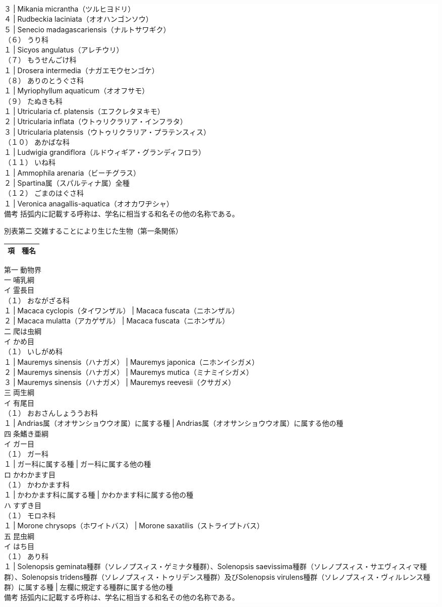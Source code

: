 ３ | Mikania micrantha（ツルヒヨドリ）  
４ | Rudbeckia laciniata（オオハンゴンソウ）  
５ | Senecio madagascariensis（ナルトサワギク）  
（６） うり科  
１ | Sicyos angulatus（アレチウリ）  
（７） もうせんごけ科  
１ | Drosera intermedia（ナガエモウセンゴケ）  
（８） ありのとうぐさ科  
１ | Myriophyllum aquaticum（オオフサモ）  
（９） たぬきも科  
１ | Utricularia cf. platensis（エフクレタヌキモ）  
２ | Utricularia inflata（ウトゥリクラリア・インフラタ）  
３ | Utricularia platensis（ウトゥリクラリア・プラテンスィス）  
（１０） あかばな科  
１ | Ludwigia grandiflora（ルドウィギア・グランディフロラ）  
（１１） いね科  
１ | Ammophila arenaria（ビーチグラス）  
２ | Spartina属（スパルティナ属）全種  
（１２） ごまのはぐさ科  
１ | Veronica anagallis-aquatica（オオカワヂシャ）  
備考 括弧内に記載する呼称は、学名に相当する和名その他の名称である。  
  
別表第二 交雑することにより生じた生物（第一条関係）

項 | 種名  
---|---  
第一 動物界  
一 哺乳綱  
イ 霊長目  
（１） おながざる科  
１ | Macaca cyclopis（タイワンザル） | Macaca fuscata（ニホンザル）  
２ | Macaca mulatta（アカゲザル） | Macaca fuscata（ニホンザル）  
二 爬は虫綱  
イ かめ目  
（１） いしがめ科  
１ | Mauremys sinensis（ハナガメ） | Mauremys japonica（ニホンイシガメ）  
２ | Mauremys sinensis（ハナガメ） | Mauremys mutica（ミナミイシガメ）  
３ | Mauremys sinensis（ハナガメ） | Mauremys reevesii（クサガメ）  
三 両生綱  
イ 有尾目  
（１） おおさんしょううお科  
１ | Andrias属（オオサンショウウオ属）に属する種 | Andrias属（オオサンショウウオ属）に属する他の種  
四 条鰭き亜綱  
イ ガー目  
（１） ガー科  
１ | ガー科に属する種 | ガー科に属する他の種  
ロ かわかます目  
（１） かわかます科  
１ | かわかます科に属する種 | かわかます科に属する他の種  
ハ すずき目  
（１） モロネ科  
１ | Morone chrysops（ホワイトバス） | Morone saxatilis（ストライプトバス）  
五 昆虫綱  
イ はち目  
（１） あり科  
１ | Solenopsis geminata種群（ソレノプスィス・ゲミナタ種群）、Solenopsis saevissima種群（ソレノプスィス・サエヴィスィマ種群）、Solenopsis tridens種群（ソレノプスィス・トゥリデンス種群）及びSolenopsis virulens種群（ソレノプスィス・ヴィルレンス種群）に属する種 | 左欄に規定する種群に属する他の種  
備考 括弧内に記載する呼称は、学名に相当する和名その他の名称である。  
  